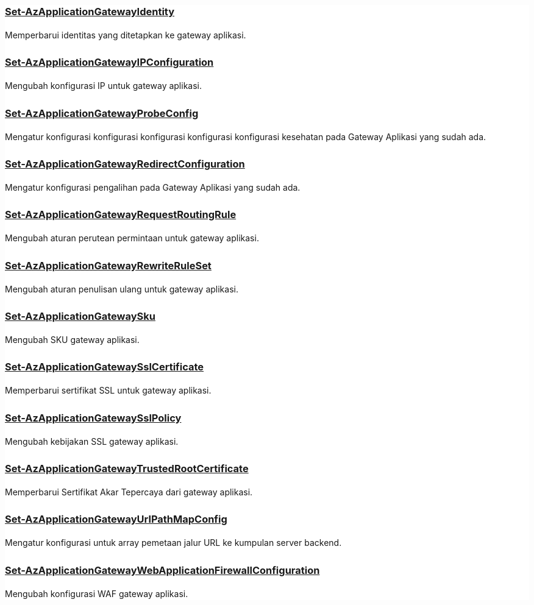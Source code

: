 ### [Set-AzApplicationGatewayIdentity](Set-AzApplicationGatewayIdentity.md)
Memperbarui identitas yang ditetapkan ke gateway aplikasi.

### [Set-AzApplicationGatewayIPConfiguration](Set-AzApplicationGatewayIPConfiguration.md)
Mengubah konfigurasi IP untuk gateway aplikasi.

### [Set-AzApplicationGatewayProbeConfig](Set-AzApplicationGatewayProbeConfig.md)
Mengatur konfigurasi konfigurasi konfigurasi konfigurasi konfigurasi kesehatan pada Gateway Aplikasi yang sudah ada.

### [Set-AzApplicationGatewayRedirectConfiguration](Set-AzApplicationGatewayRedirectConfiguration.md)
Mengatur konfigurasi pengalihan pada Gateway Aplikasi yang sudah ada.

### [Set-AzApplicationGatewayRequestRoutingRule](Set-AzApplicationGatewayRequestRoutingRule.md)
Mengubah aturan perutean permintaan untuk gateway aplikasi.

### [Set-AzApplicationGatewayRewriteRuleSet](Set-AzApplicationGatewayRewriteRuleSet.md)
Mengubah aturan penulisan ulang untuk gateway aplikasi.

### [Set-AzApplicationGatewaySku](Set-AzApplicationGatewaySku.md)
Mengubah SKU gateway aplikasi.

### [Set-AzApplicationGatewaySslCertificate](Set-AzApplicationGatewaySslCertificate.md)
Memperbarui sertifikat SSL untuk gateway aplikasi.

### [Set-AzApplicationGatewaySslPolicy](Set-AzApplicationGatewaySslPolicy.md)
Mengubah kebijakan SSL gateway aplikasi.

### [Set-AzApplicationGatewayTrustedRootCertificate](Set-AzApplicationGatewayTrustedRootCertificate.md)
Memperbarui Sertifikat Akar Tepercaya dari gateway aplikasi.

### [Set-AzApplicationGatewayUrlPathMapConfig](Set-AzApplicationGatewayUrlPathMapConfig.md)
Mengatur konfigurasi untuk array pemetaan jalur URL ke kumpulan server backend.

### [Set-AzApplicationGatewayWebApplicationFirewallConfiguration](Set-AzApplicationGatewayWebApplicationFirewallConfiguration.md)
Mengubah konfigurasi WAF gateway aplikasi.

